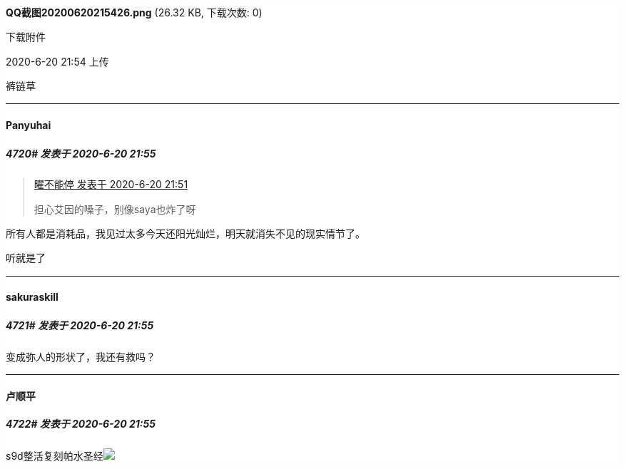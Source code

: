 
<strong>QQ截图20200620215426.png</strong> (26.32 KB, 下载次数: 0)

下载附件

2020-6-20 21:54 上传





裤链草







-----

####  Panyuhai  
##### 4720#       发表于 2020-6-20 21:55



<blockquote><a href="httphttps://bbs.saraba1st.com/2b/forum.php?mod=redirect&amp;goto=findpost&amp;pid=47881315&amp;ptid=1942338" target="_blank">曜不能停 发表于 2020-6-20 21:51</a>

担心艾因的嗓子，别像saya也炸了呀</blockquote>
所有人都是消耗品，我见过太多今天还阳光灿烂，明天就消失不见的现实情节了。

听就是了







-----

####  sakuraskill  
##### 4721#       发表于 2020-6-20 21:55




变成弥人的形状了，我还有救吗？







-----

####  卢顺平  
##### 4722#       发表于 2020-6-20 21:55




s9d整活复刻帕水圣经<img src="https://static.saraba1st.com/image/smiley/face2017/067.png" referrerpolicy="no-referrer">




